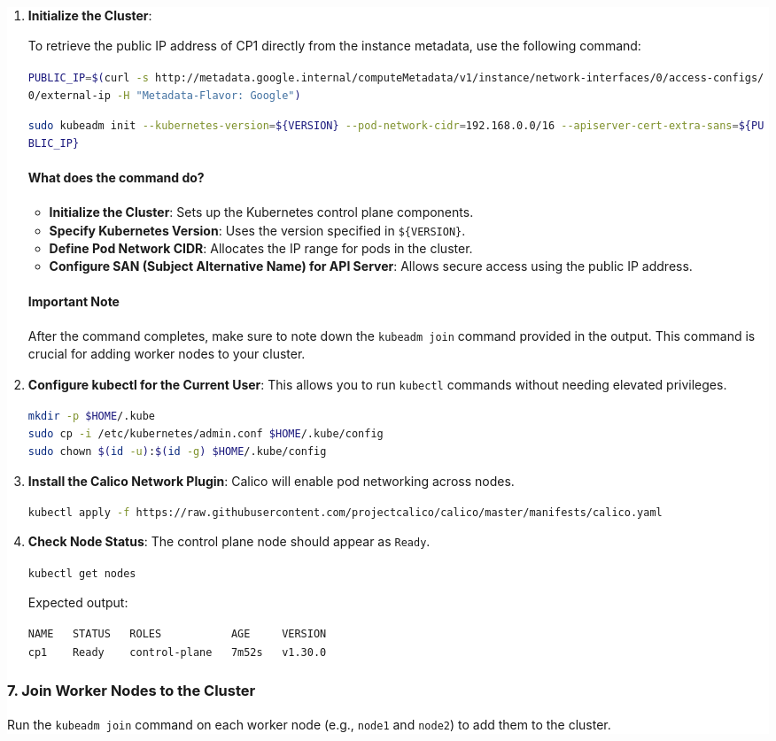 1. **Initialize the Cluster**:

    To retrieve the public IP address of CP1 directly from the instance metadata, use the following command:

    ```sh
    PUBLIC_IP=$(curl -s http://metadata.google.internal/computeMetadata/v1/instance/network-interfaces/0/access-configs/0/external-ip -H "Metadata-Flavor: Google")
    ```

   ```sh
   sudo kubeadm init --kubernetes-version=${VERSION} --pod-network-cidr=192.168.0.0/16 --apiserver-cert-extra-sans=${PUBLIC_IP}
   ```

    #### What does the command do?

    - **Initialize the Cluster**: Sets up the Kubernetes control plane components.
    - **Specify Kubernetes Version**: Uses the version specified in `${VERSION}`.
    - **Define Pod Network CIDR**: Allocates the IP range for pods in the cluster.
    - **Configure SAN (Subject Alternative Name) for API Server**: Allows secure access using the public IP address.

    #### Important Note

    After the command completes, make sure to note down the `kubeadm join` command provided in the output. This command is crucial for adding worker nodes to your cluster.


2. **Configure kubectl for the Current User**: This allows you to run `kubectl` commands without needing elevated privileges.

   ```sh
   mkdir -p $HOME/.kube
   sudo cp -i /etc/kubernetes/admin.conf $HOME/.kube/config
   sudo chown $(id -u):$(id -g) $HOME/.kube/config
   ```

3. **Install the Calico Network Plugin**: Calico will enable pod networking across nodes.

   ```sh
   kubectl apply -f https://raw.githubusercontent.com/projectcalico/calico/master/manifests/calico.yaml
   ```

4. **Check Node Status**: The control plane node should appear as `Ready`.

   ```sh
   kubectl get nodes
   ```

    Expected output:

    ```txt
    NAME   STATUS   ROLES           AGE     VERSION
    cp1    Ready    control-plane   7m52s   v1.30.0
    ```

### 7. Join Worker Nodes to the Cluster
Run the `kubeadm join` command on each worker node (e.g., `node1` and `node2`) to add them to the cluster.
